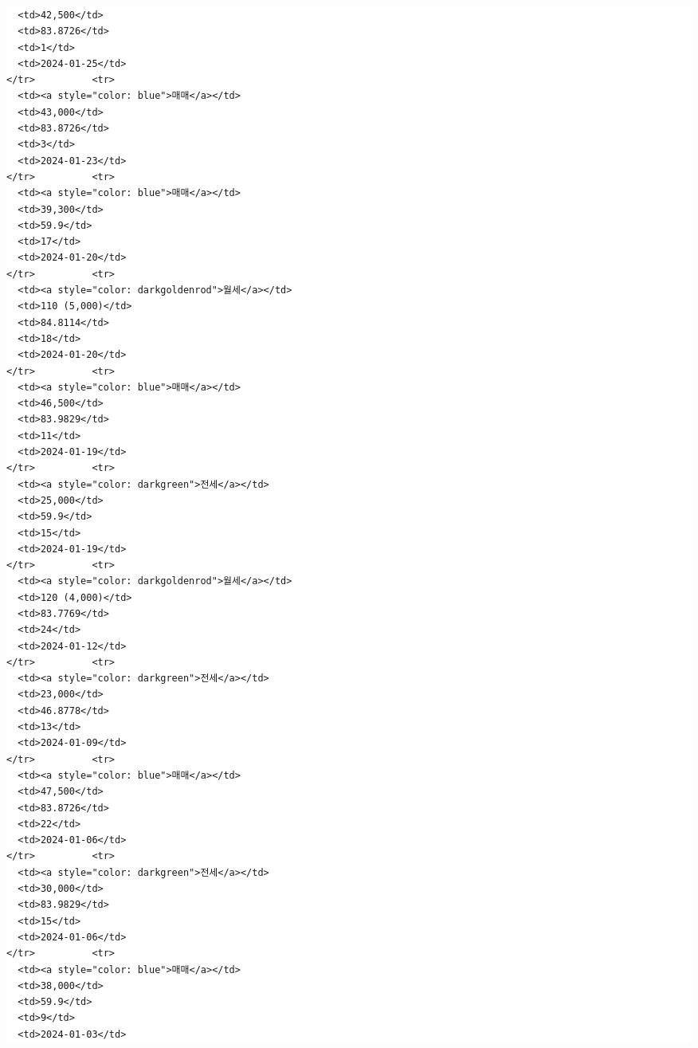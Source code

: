       <td>42,500</td>
      <td>83.8726</td>
      <td>1</td>
      <td>2024-01-25</td>
    </tr>          <tr>
      <td><a style="color: blue">매매</a></td>
      <td>43,000</td>
      <td>83.8726</td>
      <td>3</td>
      <td>2024-01-23</td>
    </tr>          <tr>
      <td><a style="color: blue">매매</a></td>
      <td>39,300</td>
      <td>59.9</td>
      <td>17</td>
      <td>2024-01-20</td>
    </tr>          <tr>
      <td><a style="color: darkgoldenrod">월세</a></td>
      <td>110 (5,000)</td>
      <td>84.8114</td>
      <td>18</td>
      <td>2024-01-20</td>
    </tr>          <tr>
      <td><a style="color: blue">매매</a></td>
      <td>46,500</td>
      <td>83.9829</td>
      <td>11</td>
      <td>2024-01-19</td>
    </tr>          <tr>
      <td><a style="color: darkgreen">전세</a></td>
      <td>25,000</td>
      <td>59.9</td>
      <td>15</td>
      <td>2024-01-19</td>
    </tr>          <tr>
      <td><a style="color: darkgoldenrod">월세</a></td>
      <td>120 (4,000)</td>
      <td>83.7769</td>
      <td>24</td>
      <td>2024-01-12</td>
    </tr>          <tr>
      <td><a style="color: darkgreen">전세</a></td>
      <td>23,000</td>
      <td>46.8778</td>
      <td>13</td>
      <td>2024-01-09</td>
    </tr>          <tr>
      <td><a style="color: blue">매매</a></td>
      <td>47,500</td>
      <td>83.8726</td>
      <td>22</td>
      <td>2024-01-06</td>
    </tr>          <tr>
      <td><a style="color: darkgreen">전세</a></td>
      <td>30,000</td>
      <td>83.9829</td>
      <td>15</td>
      <td>2024-01-06</td>
    </tr>          <tr>
      <td><a style="color: blue">매매</a></td>
      <td>38,000</td>
      <td>59.9</td>
      <td>9</td>
      <td>2024-01-03</td>